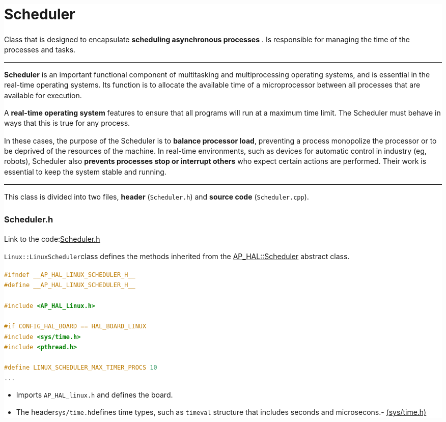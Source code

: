 # Scheduler


Class that is designed to encapsulate **scheduling asynchronous processes** . Is responsible for managing the time of the processes and tasks.

---
**Scheduler** is an important functional component of multitasking and multiprocessing operating systems, and is essential in the real-time operating systems. Its function is to allocate the available time of a microprocessor between all processes that are available for execution.

A **real-time operating system** features to ensure that all programs will run at a maximum time limit. The Scheduler must behave in ways that this is true for any process.

In these cases, the purpose of the Scheduler is to **balance processor load**, preventing a process monopolize the processor or to be deprived of the resources of the machine. In real-time environments, such as devices for automatic control in industry (eg, robots), Scheduler also **prevents processes stop or interrupt others** who expect certain actions are performed. Their work is essential to keep the system stable and running.

---
This class is divided into two files, **header** (`Scheduler.h`) and **source code** (`Scheduler.cpp`).




### Scheduler.h


Link to the code:[Scheduler.h](https://github.com/diydrones/ardupilot/blob/master/libraries/AP_HAL_Linux/Scheduler.h)

`Linux::LinuxScheduler`class defines the methods inherited from the [AP_HAL::Scheduler](https://github.com/diydrones/ardupilot/blob/master/libraries/AP_HAL/Scheduler.h) abstract class.

```cpp
#ifndef __AP_HAL_LINUX_SCHEDULER_H__
#define __AP_HAL_LINUX_SCHEDULER_H__

#include <AP_HAL_Linux.h>

#if CONFIG_HAL_BOARD == HAL_BOARD_LINUX
#include <sys/time.h>
#include <pthread.h>

#define LINUX_SCHEDULER_MAX_TIMER_PROCS 10
...
```

- Imports `AP_HAL_linux.h` and defines the board.


- The header`sys/time.h`defines time types, such as `timeval` structure that includes seconds and microsecons.- [(sys/time.h)](http://pubs.opengroup.org/onlinepubs/7908799/xsh/systime.h.html)

